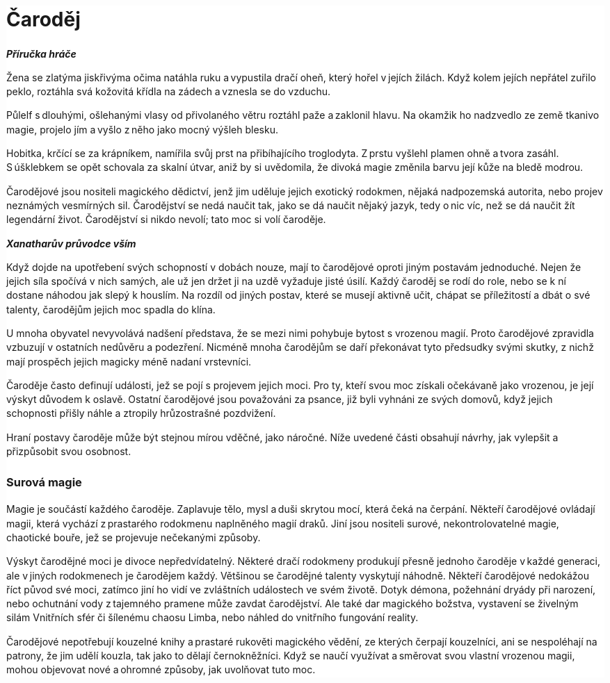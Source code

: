 # Čaroděj

***Příručka hráče***
  
Žena se zlatýma jiskřivýma očima natáhla ruku a vypustila dračí oheň, který hořel v jejích žilách. Když kolem jejích nepřátel zuřilo peklo, roztáhla svá kožovitá křídla na zádech a vznesla se do vzduchu.
  
Půlelf s dlouhými, ošlehanými vlasy od přivolaného větru roztáhl paže a zaklonil hlavu. Na okamžik ho nadzvedlo ze země tkanivo magie, projelo jím a vyšlo z něho jako mocný výšleh blesku.
  
Hobitka, krčící se za krápníkem, namířila svůj prst na přibíhajícího troglodyta. Z prstu vyšlehl plamen ohně a tvora zasáhl. S úšklebkem se opět schovala za skalní útvar, aniž by si uvědomila, že divoká magie změnila barvu její kůže na bledě modrou.
  
Čarodějové jsou nositeli magického dědictví, jenž jim uděluje jejich exotický rodokmen, nějaká nadpozemská autorita, nebo projev neznámých vesmírných sil. Čarodějství se nedá naučit tak, jako se dá naučit nějaký jazyk, tedy o nic víc, než se dá naučit žít legendární život. Čarodějství si nikdo nevolí; tato moc si volí čaroděje.

***Xanatharův průvodce vším***

Když dojde na upotřebení svých schopností v dobách nouze, mají to čarodějové oproti jiným postavám jednoduché. Nejen že jejich síla spočívá v nich samých, ale už jen držet ji na uzdě vyžaduje jisté úsilí. Každý čaroděj se rodí do role, nebo se k ní dostane náhodou jak slepý k houslím. Na rozdíl od jiných postav, které se musejí aktivně učit, chápat se příležitostí a dbát o své talenty, čarodějům jejich moc spadla do klína.

U mnoha obyvatel nevyvolává nadšení představa, že se mezi nimi pohybuje bytost s vrozenou magií. Proto čarodějové zpravidla vzbuzují v ostatních nedůvěru a podezření. Nicméně mnoha čarodějům se daří překonávat tyto předsudky svými skutky, z nichž mají prospěch jejich magicky méně nadaní vrstevníci.

Čaroděje často definují události, jež se pojí s projevem jejich moci. Pro ty, kteří svou moc získali očekávaně jako vrozenou, je její výskyt důvodem k oslavě. Ostatní čarodějové jsou považováni za psance, již byli vyhnáni ze svých domovů, když jejich schopnosti přišly náhle a ztropily hrůzostrašné pozdvižení.

Hraní postavy čaroděje může být stejnou mírou vděčné, jako náročné. Níže uvedené části obsahují návrhy, jak vylepšit a přizpůsobit svou osobnost.
  
### Surová magie
  
Magie je součástí každého čaroděje. Zaplavuje tělo, mysl a duši skrytou mocí, která čeká na čerpání. Někteří čarodějové ovládají magii, která vychází z prastarého rodokmenu naplněného magií draků. Jiní jsou nositeli surové, nekontrolovatelné magie, chaotické bouře, jež se projevuje nečekanými způsoby.
  
Výskyt čarodějné moci je divoce nepředvídatelný. Některé dračí rodokmeny produkují přesně jednoho čaroděje v každé generaci, ale v jiných rodokmenech je čarodějem každý. Většinou se čarodějné talenty vyskytují náhodně. Někteří čarodějové nedokážou říct původ své moci, zatímco jiní ho vidí ve zvláštních událostech ve svém životě. Dotyk démona, požehnání dryády při narození, nebo ochutnání vody z tajemného pramene může zavdat čarodějství. Ale také dar magického božstva, vystavení se živelným silám Vnitřních sfér či šílenému chaosu Limba, nebo náhled do vnitřního fungování reality.
  
Čarodějové nepotřebují kouzelné knihy a prastaré rukověti magického vědění, ze kterých čerpají kouzelníci, ani se nespoléhají na patrony, že jim udělí kouzla, tak jako to dělají černokněžníci. Když se naučí využívat a směrovat svou vlastní vrozenou magii, mohou objevovat nové a ohromné způsoby, jak uvolňovat tuto moc.
  
